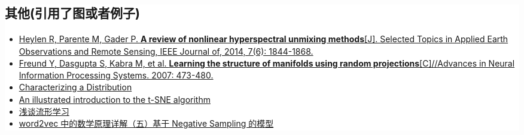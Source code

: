 ## 其他(引用了图或者例子)

- [Heylen R, Parente M, Gader P. **A review of nonlinear hyperspectral unmixing methods**[J]. Selected Topics in Applied Earth Observations and Remote Sensing, IEEE Journal of, 2014, 7(6): 1844-1868.](https://www.researchgate.net/profile/Rob_Heylen/publication/264564339_A_Review_of_Nonlinear_Hyperspectral_Unmixing_Methods/links/53f485700cf2888a7491048d.pdf)
- [Freund Y, Dasgupta S, Kabra M, et al. **Learning the structure of manifolds using random projections**[C]//Advances in Neural Information Processing Systems. 2007: 473-480.](http://machinelearning.wustl.edu/mlpapers/paper_files/NIPS2007_133.pdf)
- [Characterizing a Distribution](http://work.thaslwanter.at/Stats/html/statsDistributions.html#t-distribution)
- [An illustrated introduction to the t-SNE algorithm](https://www.oreilly.com/learning/an-illustrated-introduction-to-the-t-sne-algorithm)
- [浅谈流形学习](http://blog.pluskid.org/?p=533)
- [word2vec 中的数学原理详解（五）基于 Negative Sampling 的模型](http://blog.csdn.net/itplus/article/details/37998797)
